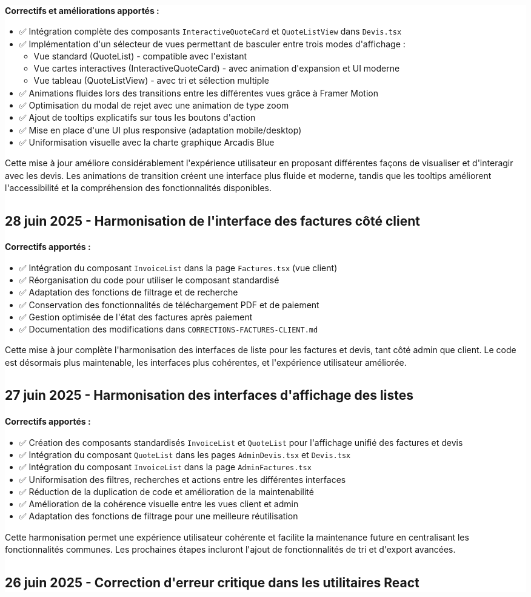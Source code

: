 **Correctifs et améliorations apportés :**
- ✅ Intégration complète des composants `InteractiveQuoteCard` et `QuoteListView` dans `Devis.tsx`
- ✅ Implémentation d'un sélecteur de vues permettant de basculer entre trois modes d'affichage :
  - Vue standard (QuoteList) - compatible avec l'existant
  - Vue cartes interactives (InteractiveQuoteCard) - avec animation d'expansion et UI moderne
  - Vue tableau (QuoteListView) - avec tri et sélection multiple
- ✅ Animations fluides lors des transitions entre les différentes vues grâce à Framer Motion
- ✅ Optimisation du modal de rejet avec une animation de type zoom
- ✅ Ajout de tooltips explicatifs sur tous les boutons d'action
- ✅ Mise en place d'une UI plus responsive (adaptation mobile/desktop)
- ✅ Uniformisation visuelle avec la charte graphique Arcadis Blue

Cette mise à jour améliore considérablement l'expérience utilisateur en proposant différentes façons de visualiser et d'interagir avec les devis. Les animations de transition créent une interface plus fluide et moderne, tandis que les tooltips améliorent l'accessibilité et la compréhension des fonctionnalités disponibles.

## 28 juin 2025 - Harmonisation de l'interface des factures côté client

**Correctifs apportés :**
- ✅ Intégration du composant `InvoiceList` dans la page `Factures.tsx` (vue client) 
- ✅ Réorganisation du code pour utiliser le composant standardisé
- ✅ Adaptation des fonctions de filtrage et de recherche 
- ✅ Conservation des fonctionnalités de téléchargement PDF et de paiement
- ✅ Gestion optimisée de l'état des factures après paiement
- ✅ Documentation des modifications dans `CORRECTIONS-FACTURES-CLIENT.md`

Cette mise à jour complète l'harmonisation des interfaces de liste pour les factures et devis, tant côté admin que client. Le code est désormais plus maintenable, les interfaces plus cohérentes, et l'expérience utilisateur améliorée.

## 27 juin 2025 - Harmonisation des interfaces d'affichage des listes

**Correctifs apportés :**
- ✅ Création des composants standardisés `InvoiceList` et `QuoteList` pour l'affichage unifié des factures et devis
- ✅ Intégration du composant `QuoteList` dans les pages `AdminDevis.tsx` et `Devis.tsx`
- ✅ Intégration du composant `InvoiceList` dans la page `AdminFactures.tsx`
- ✅ Uniformisation des filtres, recherches et actions entre les différentes interfaces
- ✅ Réduction de la duplication de code et amélioration de la maintenabilité
- ✅ Amélioration de la cohérence visuelle entre les vues client et admin
- ✅ Adaptation des fonctions de filtrage pour une meilleure réutilisation

Cette harmonisation permet une expérience utilisateur cohérente et facilite la maintenance future en centralisant les fonctionnalités communes. Les prochaines étapes incluront l'ajout de fonctionnalités de tri et d'export avancées.

## 26 juin 2025 - Correction d'erreur critique dans les utilitaires React
